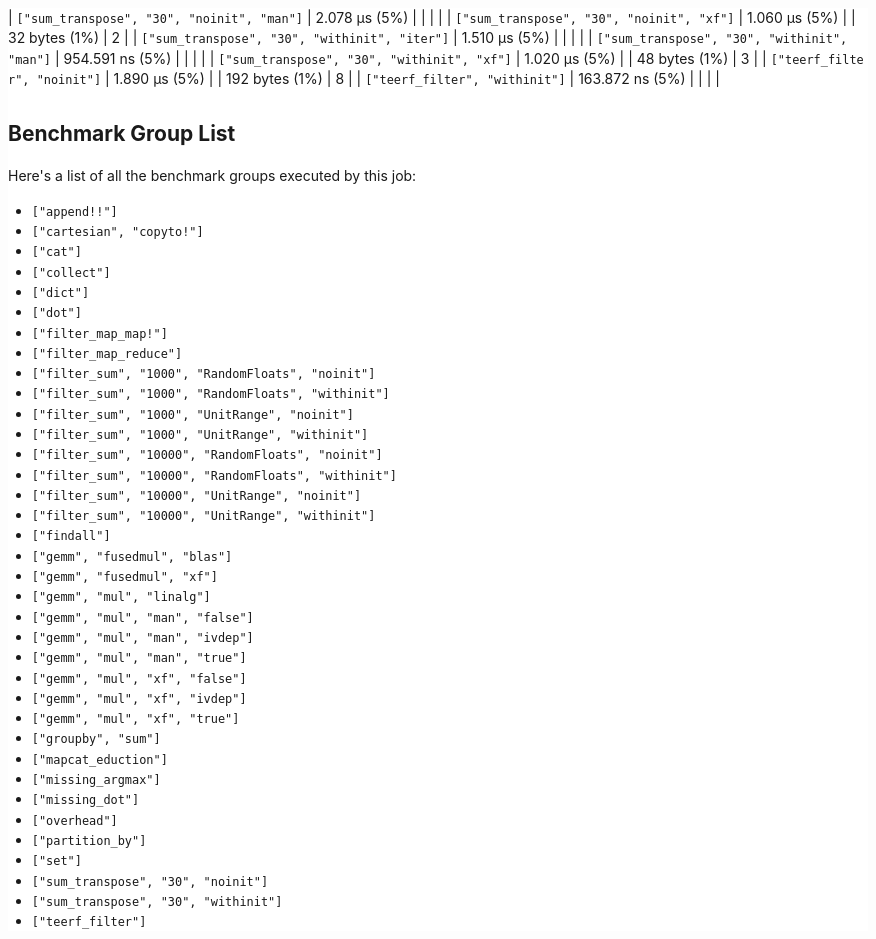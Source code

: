 | `["sum_transpose", "30", "noinit", "man"]`                     |   2.078 μs (5%) |         |                 |             |
| `["sum_transpose", "30", "noinit", "xf"]`                      |   1.060 μs (5%) |         |   32 bytes (1%) |           2 |
| `["sum_transpose", "30", "withinit", "iter"]`                  |   1.510 μs (5%) |         |                 |             |
| `["sum_transpose", "30", "withinit", "man"]`                   | 954.591 ns (5%) |         |                 |             |
| `["sum_transpose", "30", "withinit", "xf"]`                    |   1.020 μs (5%) |         |   48 bytes (1%) |           3 |
| `["teerf_filter", "noinit"]`                                   |   1.890 μs (5%) |         |  192 bytes (1%) |           8 |
| `["teerf_filter", "withinit"]`                                 | 163.872 ns (5%) |         |                 |             |

## Benchmark Group List
Here's a list of all the benchmark groups executed by this job:

- `["append!!"]`
- `["cartesian", "copyto!"]`
- `["cat"]`
- `["collect"]`
- `["dict"]`
- `["dot"]`
- `["filter_map_map!"]`
- `["filter_map_reduce"]`
- `["filter_sum", "1000", "RandomFloats", "noinit"]`
- `["filter_sum", "1000", "RandomFloats", "withinit"]`
- `["filter_sum", "1000", "UnitRange", "noinit"]`
- `["filter_sum", "1000", "UnitRange", "withinit"]`
- `["filter_sum", "10000", "RandomFloats", "noinit"]`
- `["filter_sum", "10000", "RandomFloats", "withinit"]`
- `["filter_sum", "10000", "UnitRange", "noinit"]`
- `["filter_sum", "10000", "UnitRange", "withinit"]`
- `["findall"]`
- `["gemm", "fusedmul", "blas"]`
- `["gemm", "fusedmul", "xf"]`
- `["gemm", "mul", "linalg"]`
- `["gemm", "mul", "man", "false"]`
- `["gemm", "mul", "man", "ivdep"]`
- `["gemm", "mul", "man", "true"]`
- `["gemm", "mul", "xf", "false"]`
- `["gemm", "mul", "xf", "ivdep"]`
- `["gemm", "mul", "xf", "true"]`
- `["groupby", "sum"]`
- `["mapcat_eduction"]`
- `["missing_argmax"]`
- `["missing_dot"]`
- `["overhead"]`
- `["partition_by"]`
- `["set"]`
- `["sum_transpose", "30", "noinit"]`
- `["sum_transpose", "30", "withinit"]`
- `["teerf_filter"]`
